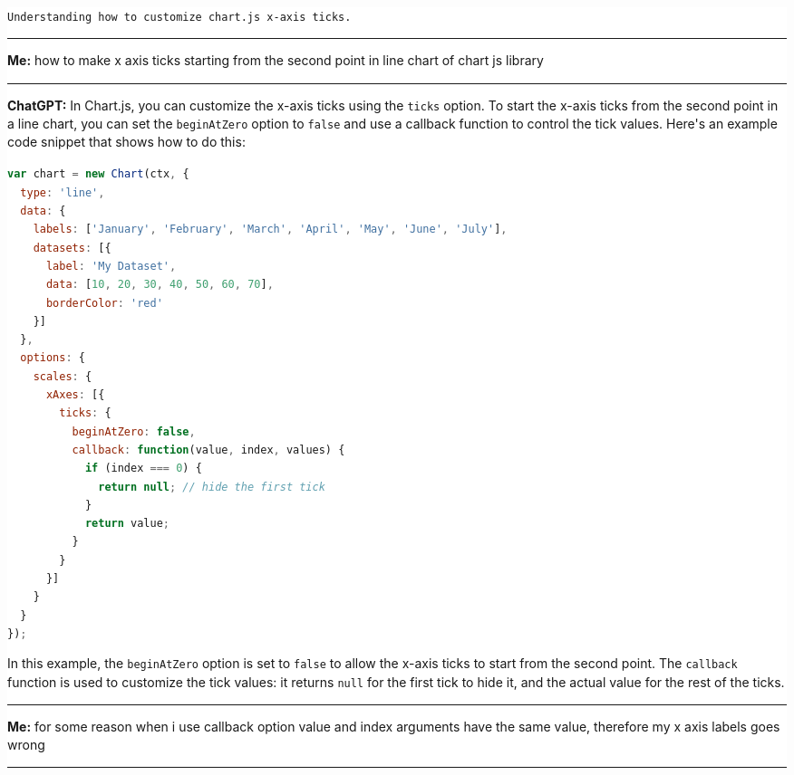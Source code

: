 
```
Understanding how to customize chart.js x-axis ticks.
```

---


**Me:**
how to make x axis ticks starting from the second point in line chart of chart js library

---

**ChatGPT:**
In Chart.js, you can customize the x-axis ticks using the <code>ticks</code> option. To start the x-axis ticks from the second point in a line chart, you can set the <code>beginAtZero</code> option to <code>false</code> and use a callback function to control the tick values.
Here's an example code snippet that shows how to do this:
```javascript
var chart = new Chart(ctx, {
  type: 'line',
  data: {
    labels: ['January', 'February', 'March', 'April', 'May', 'June', 'July'],
    datasets: [{
      label: 'My Dataset',
      data: [10, 20, 30, 40, 50, 60, 70],
      borderColor: 'red'
    }]
  },
  options: {
    scales: {
      xAxes: [{
        ticks: {
          beginAtZero: false,
          callback: function(value, index, values) {
            if (index === 0) {
              return null; // hide the first tick
            }
            return value;
          }
        }
      }]
    }
  }
});
```
In this example, the <code>beginAtZero</code> option is set to <code>false</code> to allow the x-axis ticks to start from the second point. The <code>callback</code> function is used to customize the tick values: it returns <code>null</code> for the first tick to hide it, and the actual value for the rest of the ticks.

---

**Me:**
for some reason when i use callback option value and index arguments have the same value, therefore my x axis labels goes wrong

---